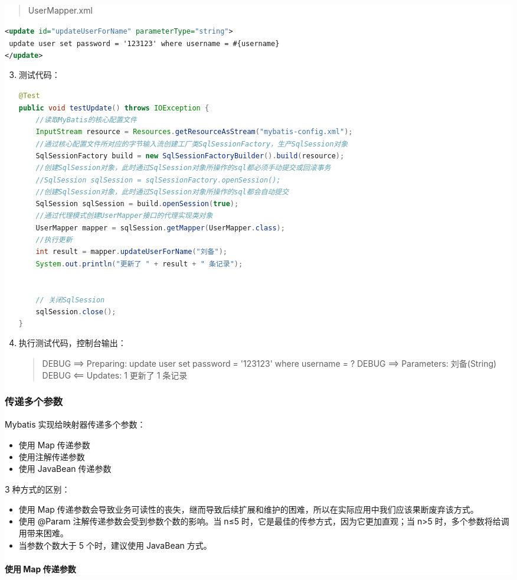    > UserMapper.xml

   ```xml
   <update id="updateUserForName" parameterType="string">
   	update user set password = '123123' where username = #{username}
   </update>
   ```

3. 测试代码：

   ```java
   @Test
   public void testUpdate() throws IOException {
       //读取MyBatis的核心配置文件
       InputStream resource = Resources.getResourceAsStream("mybatis-config.xml");
       //通过核心配置文件所对应的字节输入流创建工厂类SqlSessionFactory，生产SqlSession对象
       SqlSessionFactory build = new SqlSessionFactoryBuilder().build(resource);
       //创建SqlSession对象，此时通过SqlSession对象所操作的sql都必须手动提交或回滚事务
       //SqlSession sqlSession = sqlSessionFactory.openSession();
       //创建SqlSession对象，此时通过SqlSession对象所操作的sql都会自动提交
       SqlSession sqlSession = build.openSession(true);
       //通过代理模式创建UserMapper接口的代理实现类对象
       UserMapper mapper = sqlSession.getMapper(UserMapper.class);
       //执行更新
       int result = mapper.updateUserForName("刘备");
       System.out.println("更新了 " + result + " 条记录");
       
       
       // 关闭SqlSession
       sqlSession.close();
   }
   ```

4. 执行测试代码，控制台输出：

   > DEBUG  ==>  Preparing: update user set password = '123123' where username = ? 
   > DEBUG  ==> Parameters: 刘备(String) 
   > DEBUG  <==    Updates: 1 
   > 更新了 1 条记录

### 传递多个参数

Mybatis 实现给映射器传递多个参数：

- 使用 Map 传递参数
- 使用注解传递参数
- 使用 JavaBean 传递参数

3 种方式的区别：

- 使用 Map 传递参数会导致业务可读性的丧失，继而导致后续扩展和维护的困难，所以在实际应用中我们应该果断废弃该方式。
- 使用 @Param 注解传递参数会受到参数个数的影响。当 n≤5 时，它是最佳的传参方式，因为它更加直观；当 n>5 时，多个参数将给调用带来困难。
- 当参数个数大于 5 个时，建议使用 JavaBean 方式。

#### 使用 Map 传递参数
